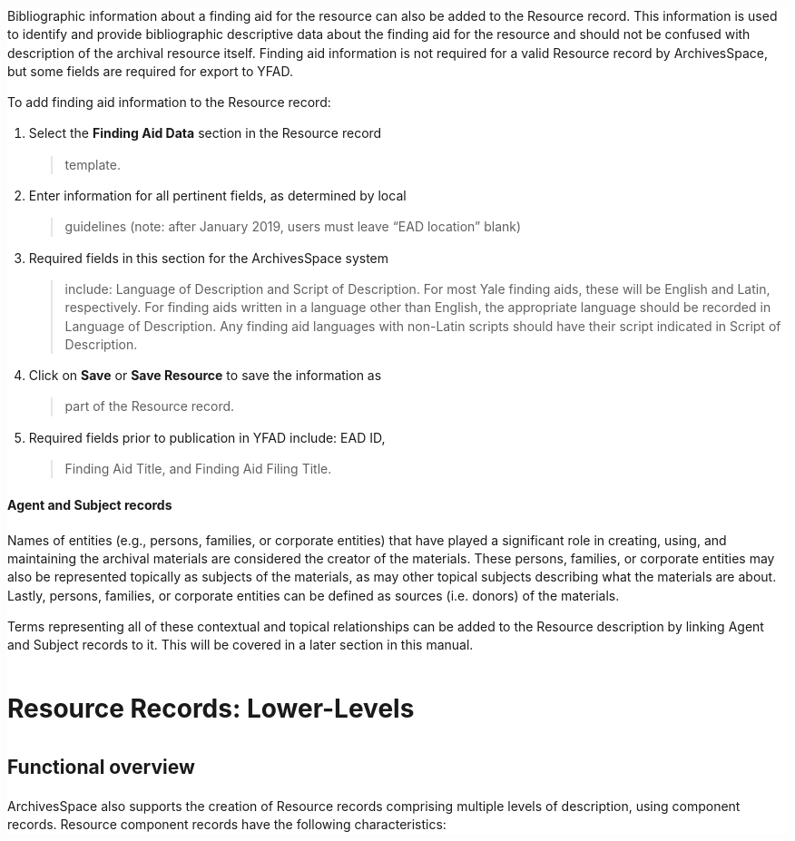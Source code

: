 Bibliographic information about a finding aid for the resource can also
be added to the Resource record. This information is used to identify
and provide bibliographic descriptive data about the finding aid for the
resource and should not be confused with description of the archival
resource itself. Finding aid information is not required for a valid
Resource record by ArchivesSpace, but some fields are required for
export to YFAD.

To add finding aid information to the Resource record:

1.  Select the **Finding Aid Data** section in the Resource record
    > template.

2.  Enter information for all pertinent fields, as determined by local
    > guidelines (note: after January 2019, users must leave “EAD
    > location” blank)

3.  Required fields in this section for the ArchivesSpace system
    > include: Language of Description and Script of Description. For
    > most Yale finding aids, these will be English and Latin,
    > respectively. For finding aids written in a language other than
    > English, the appropriate language should be recorded in Language
    > of Description. Any finding aid languages with non-Latin scripts
    > should have their script indicated in Script of Description.

4.  Click on **Save** or **Save Resource** to save the information as
    > part of the Resource record.

5.  Required fields prior to publication in YFAD include: EAD ID,
    > Finding Aid Title, and Finding Aid Filing Title.

#### Agent and Subject records

Names of entities (e.g., persons, families, or corporate entities) that
have played a significant role in creating, using, and maintaining the
archival materials are considered the creator of the materials. These
persons, families, or corporate entities may also be represented
topically as subjects of the materials, as may other topical subjects
describing what the materials are about. Lastly, persons, families, or
corporate entities can be defined as sources (i.e. donors) of the
materials.

Terms representing all of these contextual and topical relationships can
be added to the Resource description by linking Agent and Subject
records to it. This will be covered in a later section in this manual.

# Resource Records: Lower-Levels

## Functional overview

ArchivesSpace also supports the creation of Resource records comprising
multiple levels of description, using component records. Resource
component records have the following characteristics:
